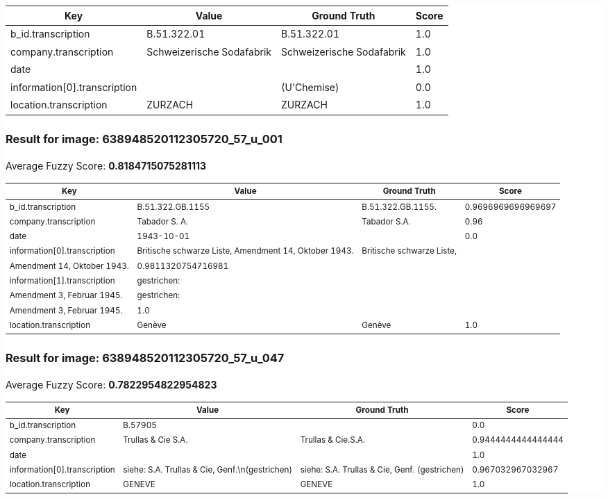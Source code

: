 | Key | Value | Ground Truth | Score |
| --- | --- | --- | --- |
| b_id.transcription | B.51.322.01 | B.51.322.01 | 1.0 |
| company.transcription | Schweizerische Sodafabrik | Schweizerische Sodafabrik | 1.0 |
| date |  |  | 1.0 |
| information[0].transcription |  | (U'Chemise) | 0.0 |
| location.transcription | ZURZACH | ZURZACH | 1.0 |

</small>


### Result for image: 638948520112305720_57_u_001
Average Fuzzy Score: **0.8184715075281113**
<small>

| Key | Value | Ground Truth | Score |
| --- | --- | --- | --- |
| b_id.transcription | B.51.322.GB.1155 | B.51.322.GB.1155. | 0.9696969696969697 |
| company.transcription | Tabador S. A. | Tabador S.A. | 0.96 |
| date | 1943-10-01 |  | 0.0 |
| information[0].transcription | Britische schwarze Liste, Amendment 14, Oktober 1943. | Britische schwarze Liste,
Amendment 14, Oktober 1943. | 0.9811320754716981 |
| information[1].transcription | gestrichen:
Amendment 3, Februar 1945. | gestrichen:
Amendment 3, Februar 1945. | 1.0 |
| location.transcription | Genève | Genève | 1.0 |

</small>


### Result for image: 638948520112305720_57_u_047
Average Fuzzy Score: **0.7822954822954823**
<small>

| Key | Value | Ground Truth | Score |
| --- | --- | --- | --- |
| b_id.transcription | B.57905 |  | 0.0 |
| company.transcription | Trullas & Cie S.A. | Trullas & Cie.S.A. | 0.9444444444444444 |
| date |  |  | 1.0 |
| information[0].transcription | siehe: S.A. Trullas & Cie, Genf.\n(gestrichen) | siehe: S.A. Trullas & Cie, Genf. (gestrichen) | 0.967032967032967 |
| location.transcription | GENEVE | GENEVE | 1.0 |

</small>
